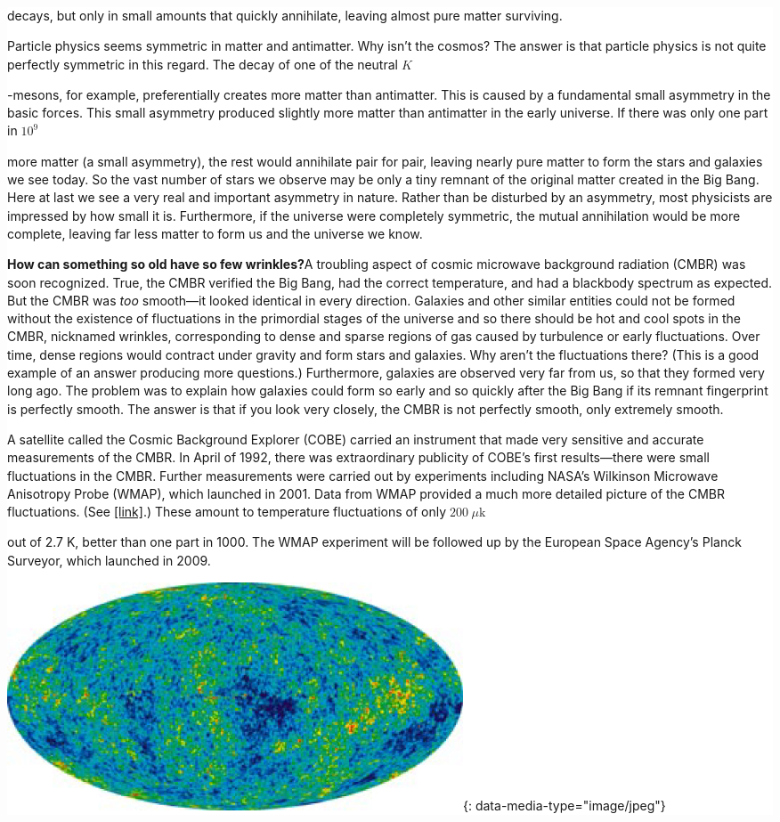  decays, but only in small amounts that quickly annihilate, leaving almost pure matter surviving.

Particle physics seems symmetric in matter and antimatter. Why isn’t the cosmos? The answer is that particle physics is not quite perfectly symmetric in this regard. The decay of one of the neutral <math xmlns="http://www.w3.org/1998/Math/MathML"><semantics><mrow><mrow><mi>K</mi></mrow><mrow /></mrow><annotation encoding="StarMath 5.0"> size 12{K} {}</annotation></semantics></math>

-mesons, for example, preferentially creates more matter than antimatter. This is caused by a fundamental small asymmetry in the basic forces. This small asymmetry produced slightly more matter than antimatter in the early universe. If there was only one part in <math xmlns="http://www.w3.org/1998/Math/MathML"><semantics><mrow><mrow><msup><mtext>10</mtext><mrow><mn>9</mn></mrow></msup></mrow><mrow /></mrow><annotation encoding="StarMath 5.0"> size 12{"10" rSup { size 8{9} } } {}</annotation></semantics></math>

 more matter (a small asymmetry), the rest would annihilate pair for pair, leaving nearly pure matter to form the stars and galaxies we see today. So the vast number of stars we observe may be only a tiny remnant of the original matter created in the Big Bang. Here at last we see a very real and important asymmetry in nature. Rather than be disturbed by an asymmetry, most physicists are impressed by how small it is. Furthermore, if the universe were completely symmetric, the mutual annihilation would be more complete, leaving far less matter to form us and the universe we know.

<span data-type="title">**How can something so old have so few wrinkles?**</span>A troubling aspect of cosmic microwave background radiation (CMBR) was soon recognized. True, the CMBR verified the Big Bang, had the correct temperature, and had a blackbody spectrum as expected. But the CMBR was *too* smooth—it looked identical in every direction. Galaxies and other similar entities could not be formed without the existence of fluctuations in the primordial stages of the universe and so there should be hot and cool spots in the CMBR, nicknamed wrinkles, corresponding to dense and sparse regions of gas caused by turbulence or early fluctuations. Over time, dense regions would contract under gravity and form stars and galaxies. Why aren’t the fluctuations there? (This is a good example of an answer producing more questions.) Furthermore, galaxies are observed very far from us, so that they formed very long ago. The problem was to explain how galaxies could form so early and so quickly after the Big Bang if its remnant fingerprint is perfectly smooth. The answer is that if you look very closely, the CMBR is not perfectly smooth, only extremely smooth.

A satellite called the Cosmic Background Explorer (COBE) carried an instrument that made very sensitive and accurate measurements of the CMBR. In April of 1992, there was extraordinary publicity of COBE’s first results—there were small fluctuations in the CMBR. Further measurements were carried out by experiments including NASA’s Wilkinson Microwave Anisotropy Probe (WMAP), which launched in 2001. Data from WMAP provided a much more detailed picture of the CMBR fluctuations. (See [\[link\]](#fs-id1172427649801).) These amount to temperature fluctuations of only <math xmlns="http://www.w3.org/1998/Math/MathML"> <mn>200</mn><mspace width="0.25em" /> <mi>μ</mi> <mtext>k</mtext> </math>

 out of 2.7 K, better than one part in 1000. The WMAP experiment will be followed up by the European Space Agency’s Planck Surveyor, which launched in 2009.

![An oval shape with patches of fluorescent blue, green, yellow, and red, varying in intensity.](../resources/Figure_35_01_07a.jpg "This map of the sky uses color to show fluctuations, or wrinkles, in the cosmic microwave background observed with the WMAP spacecraft. The Milky Way has been removed for clarity. Red represents higher temperature and higher density, while blue is lower temperature and density. The fluctuations are small, less than one part in 1000, but these are still thought to be the cause of the eventual formation of galaxies. (credit: NASA/WMAP Science Team)&#10;  "){: data-media-type="image/jpeg"}
